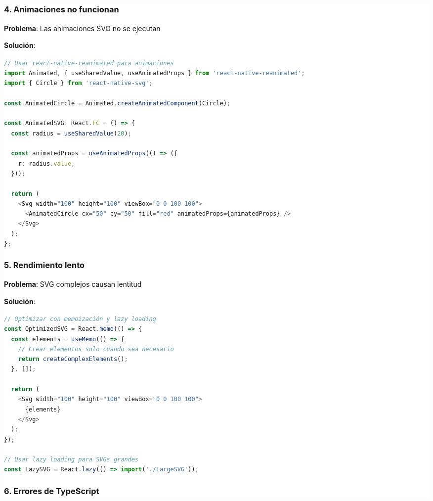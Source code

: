 ### **4. Animaciones no funcionan**

**Problema**: Las animaciones SVG no se ejecutan

**Solución**:
```typescript
// Usar react-native-reanimated para animaciones
import Animated, { useSharedValue, useAnimatedProps } from 'react-native-reanimated';
import { Circle } from 'react-native-svg';

const AnimatedCircle = Animated.createAnimatedComponent(Circle);

const AnimatedSVG: React.FC = () => {
  const radius = useSharedValue(20);
  
  const animatedProps = useAnimatedProps(() => ({
    r: radius.value,
  }));
  
  return (
    <Svg width="100" height="100" viewBox="0 0 100 100">
      <AnimatedCircle cx="50" cy="50" fill="red" animatedProps={animatedProps} />
    </Svg>
  );
};
```

### **5. Rendimiento lento**

**Problema**: SVG complejos causan lentitud

**Solución**:
```typescript
// Optimizar con memoización y lazy loading
const OptimizedSVG = React.memo(() => {
  const elements = useMemo(() => {
    // Crear elementos solo cuando sea necesario
    return createComplexElements();
  }, []);
  
  return (
    <Svg width="100" height="100" viewBox="0 0 100 100">
      {elements}
    </Svg>
  );
});

// Usar lazy loading para SVGs grandes
const LazySVG = React.lazy(() => import('./LargeSVG'));
```

### **6. Errores de TypeScript**
